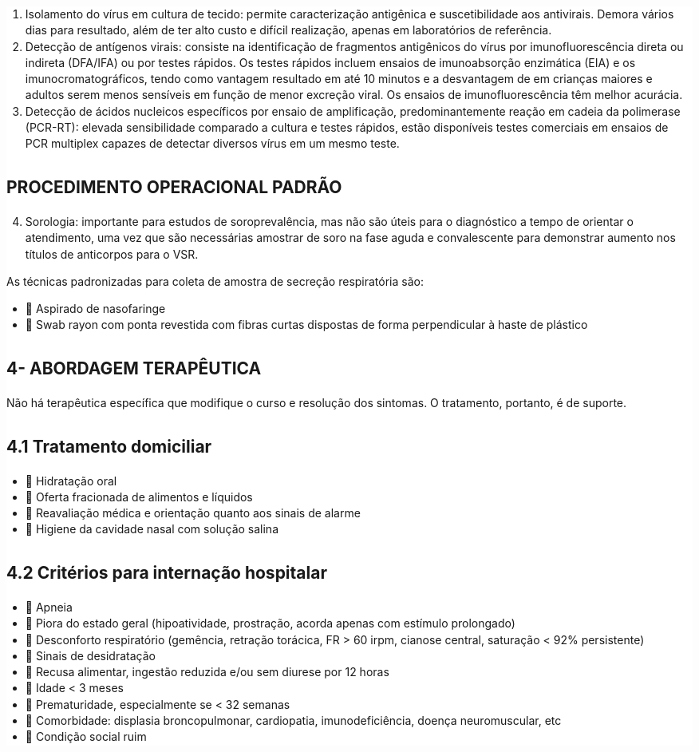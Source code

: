 1.  Isolamento do vírus em cultura de tecido: permite caracterização antigênica e suscetibilidade aos antivirais. Demora vários dias para resultado, além de ter alto custo e difícil realização, apenas em laboratórios de referência.
2.  Detecção  de  antígenos  virais:  consiste  na  identificação  de  fragmentos antigênicos do vírus por imunofluorescência direta ou indireta (DFA/IFA) ou por  testes  rápidos.  Os  testes  rápidos  incluem  ensaios  de  imunoabsorção enzimática (EIA) e os  imunocromatográficos,  tendo  como  vantagem resultado em até 10 minutos e a desvantagem de em crianças maiores e adultos  serem  menos  sensíveis  em  função  de  menor  excreção  viral.  Os ensaios de imunofluorescência têm melhor acurácia.
3.  Detecção  de  ácidos  nucleicos  específicos  por  ensaio  de  amplificação, predominantemente reação em cadeia da polimerase (PCR-RT): elevada sensibilidade comparado a cultura e testes rápidos, estão disponíveis testes comerciais em ensaios de PCR multiplex capazes de detectar diversos vírus em um mesmo teste.



## PROCEDIMENTO OPERACIONAL PADRÃO

4.  Sorologia: importante para estudos de soroprevalência, mas não são úteis para o diagnóstico a tempo  de orientar o atendimento, uma vez que são necessárias  amostrar  de  soro  na  fase  aguda  e  convalescente  para demonstrar aumento nos títulos de anticorpos para o VSR.

As técnicas padronizadas para coleta de amostra de secreção respiratória são:

-  Aspirado de nasofaringe
-  Swab  rayon  com  ponta  revestida  com  fibras  curtas  dispostas  de  forma perpendicular à haste de plástico

## 4- ABORDAGEM TERAPÊUTICA

Não há terapêutica específica que modifique o curso e resolução dos sintomas. O tratamento, portanto, é de suporte.

## 4.1 Tratamento domiciliar

-  Hidratação oral
-  Oferta fracionada de alimentos e líquidos
-  Reavaliação médica e orientação quanto aos sinais de alarme
-  Higiene da cavidade nasal com solução salina

## 4.2 Critérios para internação hospitalar

-  Apneia
-  Piora  do  estado  geral  (hipoatividade,  prostração,  acorda  apenas  com estímulo prolongado)
-  Desconforto respiratório (gemência, retração torácica, FR &gt; 60 irpm, cianose central, saturação &lt; 92% persistente)
-  Sinais de desidratação
-  Recusa alimentar, ingestão reduzida e/ou sem diurese por 12 horas
-  Idade &lt; 3 meses
-  Prematuridade, especialmente se &lt; 32 semanas
-  Comorbidade:  displasia  broncopulmonar, cardiopatia, imunodeficiência, doença neuromuscular, etc
-  Condição social ruim
